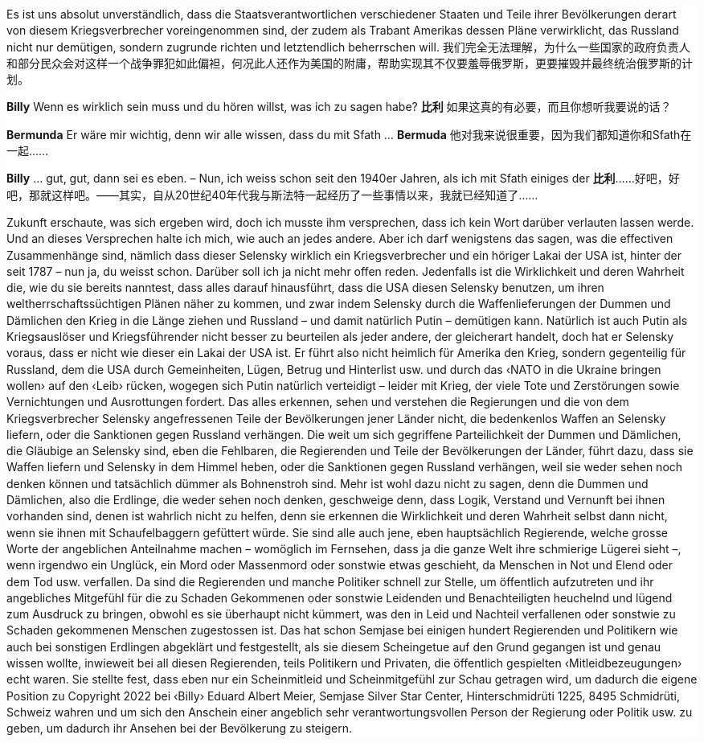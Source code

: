 Es ist uns absolut unverständlich, dass die Staatsverantwortlichen verschiedener Staaten und Teile ihrer Bevölkerungen derart von diesem Kriegsverbrecher voreingenommen sind, der zudem als Trabant Amerikas dessen Pläne verwirklicht, das Russland nicht nur demütigen, sondern zugrunde richten und letztendlich beherrschen will.
我们完全无法理解，为什么一些国家的政府负责人和部分民众会对这样一个战争罪犯如此偏袒，何况此人还作为美国的附庸，帮助实现其不仅要羞辱俄罗斯，更要摧毁并最终统治俄罗斯的计划。

**Billy** Wenn es wirklich sein muss und du hören willst, was ich zu sagen habe?
**比利** 如果这真的有必要，而且你想听我要说的话？

**Bermunda** Er wäre mir wichtig, denn wir alle wissen, dass du mit Sfath …
**Bermuda** 他对我来说很重要，因为我们都知道你和Sfath在一起……

**Billy** … gut, gut, dann sei es eben. – Nun, ich weiss schon seit den 1940er Jahren, als ich mit Sfath einiges der
**比利**……好吧，好吧，那就这样吧。——其实，自从20世纪40年代我与斯法特一起经历了一些事情以来，我就已经知道了……

Zukunft erschaute, was sich ergeben wird, doch ich musste ihm versprechen, dass ich kein Wort darüber verlauten lassen werde. Und an dieses Versprechen halte ich mich, wie auch an jedes andere. Aber ich darf wenigstens das sagen, was die effectiven Zusammenhänge sind, nämlich dass dieser Selensky wirklich ein Kriegsverbrecher und ein höriger Lakai der USA ist, hinter der seit 1787 – nun ja, du weisst schon. Darüber soll ich ja nicht mehr offen reden. Jedenfalls ist die Wirklichkeit und deren Wahrheit die, wie du sie bereits nanntest, dass alles darauf hinausführt, dass die USA diesen Selensky benutzen, um ihren weltherrschaftssüchtigen Plänen näher zu kommen, und zwar indem Selensky durch die Waffenlieferungen der Dummen und Dämlichen den Krieg in die Länge ziehen und Russland – und damit natürlich Putin – demütigen kann. Natürlich ist auch Putin als Kriegsauslöser und Kriegsführender nicht besser zu beurteilen als jeder andere, der gleicherart handelt, doch hat er Selensky voraus, dass er nicht wie dieser ein Lakai der USA ist. Er führt also nicht heimlich für Amerika den Krieg, sondern gegenteilig für Russland, dem die USA durch Gemeinheiten, Lügen, Betrug und Hinterlist usw. und durch das ‹NATO in die Ukraine bringen wollen› auf den ‹Leib› rücken, wogegen sich Putin natürlich verteidigt – leider mit Krieg, der viele Tote und Zerstörungen sowie Vernichtungen und Ausrottungen fordert. Das alles erkennen, sehen und verstehen die Regierungen und die von dem Kriegsverbrecher Selensky angefressenen Teile der Bevölkerungen jener Länder nicht, die bedenkenlos Waffen an Selensky liefern, oder die Sanktionen gegen Russland verhängen. Die weit um sich gegriffene Parteilichkeit der Dummen und Dämlichen, die Gläubige an Selensky sind, eben die Fehlbaren, die Regierenden und Teile der Bevölkerungen der Länder, führt dazu, dass sie Waffen liefern und Selensky in dem Himmel heben, oder die Sanktionen gegen Russland verhängen, weil sie weder sehen noch denken können und tatsächlich dümmer als Bohnenstroh sind. Mehr ist wohl dazu nicht zu sagen, denn die Dummen und Dämlichen, also die Erdlinge, die weder sehen noch denken, geschweige denn, dass Logik, Verstand und Vernunft bei ihnen vorhanden sind, denen ist wahrlich nicht zu helfen, denn sie erkennen die Wirklichkeit und deren Wahrheit selbst dann nicht, wenn sie ihnen mit Schaufelbaggern gefüttert würde. Sie sind alle auch jene, eben hauptsächlich Regierende, welche grosse Worte der angeblichen Anteilnahme machen – womöglich im Fernsehen, dass ja die ganze Welt ihre schmierige Lügerei sieht –, wenn irgendwo ein Unglück, ein Mord oder Massenmord oder sonstwie etwas geschieht, da Menschen in Not und Elend oder dem Tod usw. verfallen. Da sind die Regierenden und manche Politiker schnell zur Stelle, um öffentlich aufzutreten und ihr angebliches Mitgefühl für die zu Schaden Gekommenen oder sonstwie Leidenden und Benachteiligten heuchelnd und lügend zum Ausdruck zu bringen, obwohl es sie überhaupt nicht kümmert, was den in Leid und Nachteil verfallenen oder sonstwie zu Schaden gekommenen Menschen zugestossen ist. Das hat schon Semjase bei einigen hundert Regierenden und Politikern wie auch bei sonstigen Erdlingen abgeklärt und festgestellt, als sie diesem Scheingetue auf den Grund gegangen ist und genau wissen wollte, inwieweit bei all diesen Regierenden, teils Politikern und Privaten, die öffentlich gespielten ‹Mitleidbezeugungen› echt waren. Sie stellte fest, dass eben nur ein Scheinmitleid und Scheinmitgefühl zur Schau getragen wird, um dadurch die eigene Position zu Copyright 2022 bei ‹Billy› Eduard Albert Meier, Semjase Silver Star Center, Hinterschmidrüti 1225, 8495 Schmidrüti, Schweiz wahren und um sich den Anschein einer angeblich sehr verantwortungsvollen Person der Regierung oder Politik usw. zu geben, um dadurch ihr Ansehen bei der Bevölkerung zu steigern.